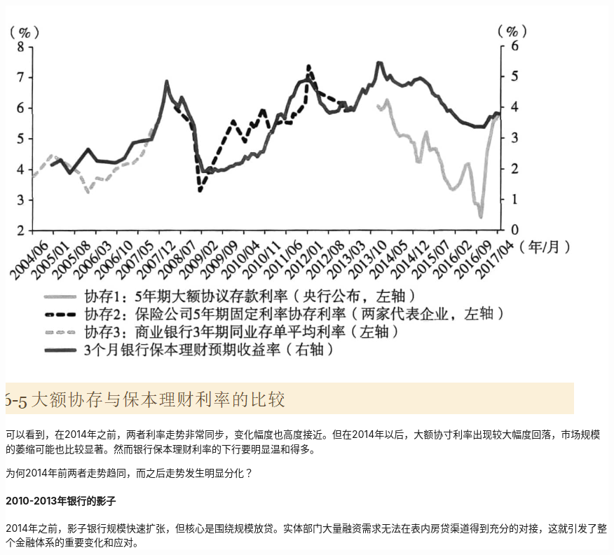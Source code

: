![image-20230727195704507](./imags/image-20230727195704507.png)

可以看到，在2014年之前，两者利率走势非常同步，变化幅度也高度接近。但在2014年以后，大额协寸利率出现较大幅度回落，市场规模的萎缩可能也比较显著。然而银行保本理财利率的下行要明显温和得多。

为何2014年前两者走势趋同，而之后走势发生明显分化？

#### 2010-2013年银行的影子

2014年之前，影子银行规模快速扩张，但核心是围绕规模放贷。实体部门大量融资需求无法在表内房贷渠道得到充分的对接，这就引发了整个金融体系的重要变化和应对。
